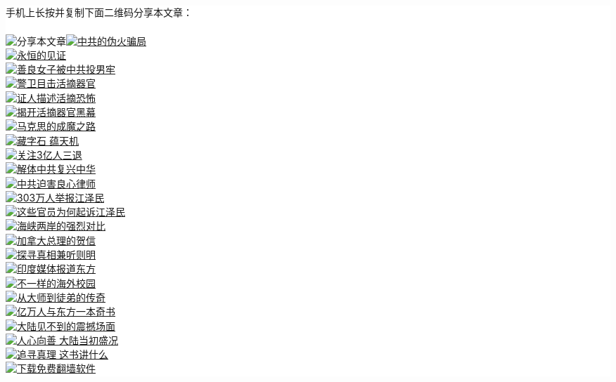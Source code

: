 ####
手机上长按并复制下面二维码分享本文章：<br><br><img src="http://d1p1.ip.zn2.us/v.php?action=qrcode&url=https://github.com/cepxz249/djy/blob/master/gb/19/11/7/n11640228.md%231" title="分享本文章"></td><td VALIGN=TOP><a href="https://github.com/cepxz249/djy/blob/master/gb/16/1/21/n4622075.md?dfh#1" target="_blank"><img src="https://gitlab.com/szzdlab/djy/raw/master/gb/300/wei-f1.jpg" title="中共的伪火骗局"  alt="中共的伪火骗局"></a><br><a href="https://github.com/cepxz249/www/blob/master/README.md?dfh#9" target="_blank"><img src="https://gitlab.com/szzdlab/djy/raw/master/gb/300/yong-h.jpg" title="永恒的见证"  alt="永恒的见证"></a><br><a href="https://github.com/cepxz249/djy/blob/master/gb/13/9/29/n3974789.md?dfh#1" target="_blank"><img src="https://gitlab.com/szzdlab/djy/raw/master/gb/300/shang-lnz.jpg" title="善良女子被中共投男牢"  alt="善良女子被中共投男牢"></a><br><a href="https://github.com/cepxz249/djy/blob/master/gb/16/3/16/n4663449.md?dfh#1" target="_blank"><img src="https://gitlab.com/szzdlab/djy/raw/master/gb/300/huo-z3.jpg" title="警卫目击活摘器官"  alt="警卫目击活摘器官"></a><br><a href="https://github.com/cepxz249/djy/blob/master/gb/16/8/7/n8177641.md?dfh#1" target="_blank"><img src="https://gitlab.com/szzdlab/djy/raw/master/gb/300/huo-z4.jpg" title="证人描述活摘恐怖"  alt="证人描述活摘恐怖"></a><br><a href="https://github.com/cepxz249/djy/blob/master/gb/10/4/19/n2881569.md?dfh#1" target="_blank"><img src="https://gitlab.com/szzdlab/djy/raw/master/gb/300/huo-z1.jpg" title="揭开活摘器官黑幕"  alt="揭开活摘器官黑幕"></a><br><a href="https://github.com/cepxz249/djy/blob/master/gb/10/11/7/n3077476.md?dfh#1" target="_blank"><img src="https://gitlab.com/szzdlab/djy/raw/master/gb/300/ma-ks.jpg" title="马克思的成魔之路"  alt="马克思的成魔之路"></a><br><a href="https://github.com/cepxz249/djy/blob/master/gb/14/6/9/n4173977.md?dfh#1" target="_blank"><img src="https://gitlab.com/szzdlab/djy/raw/master/gb/300/chang-zs.jpg" title="藏字石 蕴天机"  alt="藏字石 蕴天机"></a><br><a href="https://github.com/cepxz249/djy/blob/master/gb/18/5/10/n10381511.md?dfh#1" target="_blank"><img src="https://gitlab.com/szzdlab/djy/raw/master/gb/300/st1.jpg" title="关注3亿人三退"  alt="关注3亿人三退"></a><br><a href="https://github.com/cepxz249/djy/blob/master/gb/18/3/21/n10237682.md?dfh#1" target="_blank"><img src="https://gitlab.com/szzdlab/djy/raw/master/gb/300/jie-t.jpg" title="解体中共复兴中华"  alt="解体中共复兴中华"></a><br><a href="https://github.com/cepxz249/djy/blob/master/gb/9/2/9/n2422991.md?dfh#1" target="_blank"><img src="https://gitlab.com/szzdlab/djy/raw/master/gb/300/gao-zs.jpg" title="中共迫害良心律师"  alt="中共迫害良心律师"></a><br><a href="https://github.com/cepxz249/djy/blob/master/gb/18/12/9/n10900044.md?dfh#1" target="_blank"><img src="https://gitlab.com/szzdlab/djy/raw/master/gb/300/sj1.jpg" title="303万人举报江泽民"  alt="303万人举报江泽民"></a><br><a href="https://github.com/cepxz249/djy/blob/master/gb/18/8/28/n10672014.md?dfh#1" target="_blank"><img src="https://gitlab.com/szzdlab/djy/raw/master/gb/300/sj2.jpg" title="这些官员为何起诉江泽民"  alt="这些官员为何起诉江泽民"></a><br><a href="https://github.com/cepxz249/djy/blob/master/gb/8/12/18/n2367165.md?dfh#1" target="_blank"><img src="https://gitlab.com/szzdlab/djy/raw/master/gb/300/liangan.jpg" title="海峡两岸的强烈对比"  alt="海峡两岸的强烈对比"></a><br><a href="https://github.com/cepxz249/djy/blob/master/gb/15/5/5/n4427238.md?dfh#1" target="_blank"><img src="https://gitlab.com/szzdlab/djy/raw/master/gb/300/jia-ndzl.jpg" title="加拿大总理的贺信"  alt="加拿大总理的贺信"></a><br><a href="https://github.com/cepxz249/djy/blob/master/gb/11/6/17/n3289382.md?dfh#1" target="_blank"><img src="https://gitlab.com/szzdlab/djy/raw/master/gb/300/xiao-wd.jpg" title="探寻真相兼听则明"  alt="探寻真相兼听则明"></a><br><a href="https://github.com/cepxz249/djy/blob/master/gb/18/10/27/n10812623.md?dfh#1" target="_blank">
<img src="https://gitlab.com/szzdlab/djy/raw/master/gb/300/yindu.jpg" title="印度媒体报道东方"  alt="印度媒体报道东方"></a><br><a href="https://github.com/cepxz249/djy/blob/master/gb/18/6/9/n10469652.md?dfh#1" target="_blank"><img src="https://gitlab.com/szzdlab/djy/raw/master/gb/300/xie-j.jpg" title="不一样的海外校园"  alt="不一样的海外校园"></a><br><a href="https://github.com/cepxz249/djy/blob/master/gb/7/4/5/n1669415.md?dfh#1" target="_blank"><img src="https://gitlab.com/szzdlab/djy/raw/master/gb/300/li-up.jpg" title="从大师到徒弟的传奇"  alt="从大师到徒弟的传奇"></a><br><a href="https://github.com/cepxz249/djy/blob/master/gb/17/5/26/n9191512.md?dfh#1" target="_blank"><img src="https://gitlab.com/szzdlab/djy/raw/master/gb/300/zfl2.jpg" title="亿万人与东方一本奇书"  alt="亿万人与东方一本奇书"></a><br><a href="https://github.com/cepxz249/djy/blob/master/gb/13/11/27/n4020290.md?dfh#1" target="_blank"><img src="https://gitlab.com/szzdlab/djy/raw/master/gb/300/zhen-h.jpg" title="大陆见不到的震撼场面"  alt="大陆见不到的震撼场面"></a><br><a href="https://github.com/cepxz249/djy/blob/master/gb/15/7/17/n4482910.md?dfh#1" target="_blank"><img src="https://gitlab.com/szzdlab/djy/raw/master/gb/300/dalu-sk.jpg" title="人心向善 大陆当初盛况"  alt="人心向善 大陆当初盛况"></a><br><a href="https://github.com/cepxz249/djy/blob/master/gb/9/10/15/n2689419.md?dfh#1" target="_blank"><img src="https://gitlab.com/szzdlab/djy/raw/master/gb/300/zfl1.jpg" title="追寻真理 这书讲什么"  alt="追寻真理 这书讲什么"></a><br><a href="https://github.com/cepxz249/www/blob/master/README.md?dfh#1" target="_blank"><img src="https://gitlab.com/szzdlab/djy/raw/master/gb/300/fq1.jpg" title="下载免费翻墙软件"  alt="下载免费翻墙软件"></a><br></td></tr></table>
